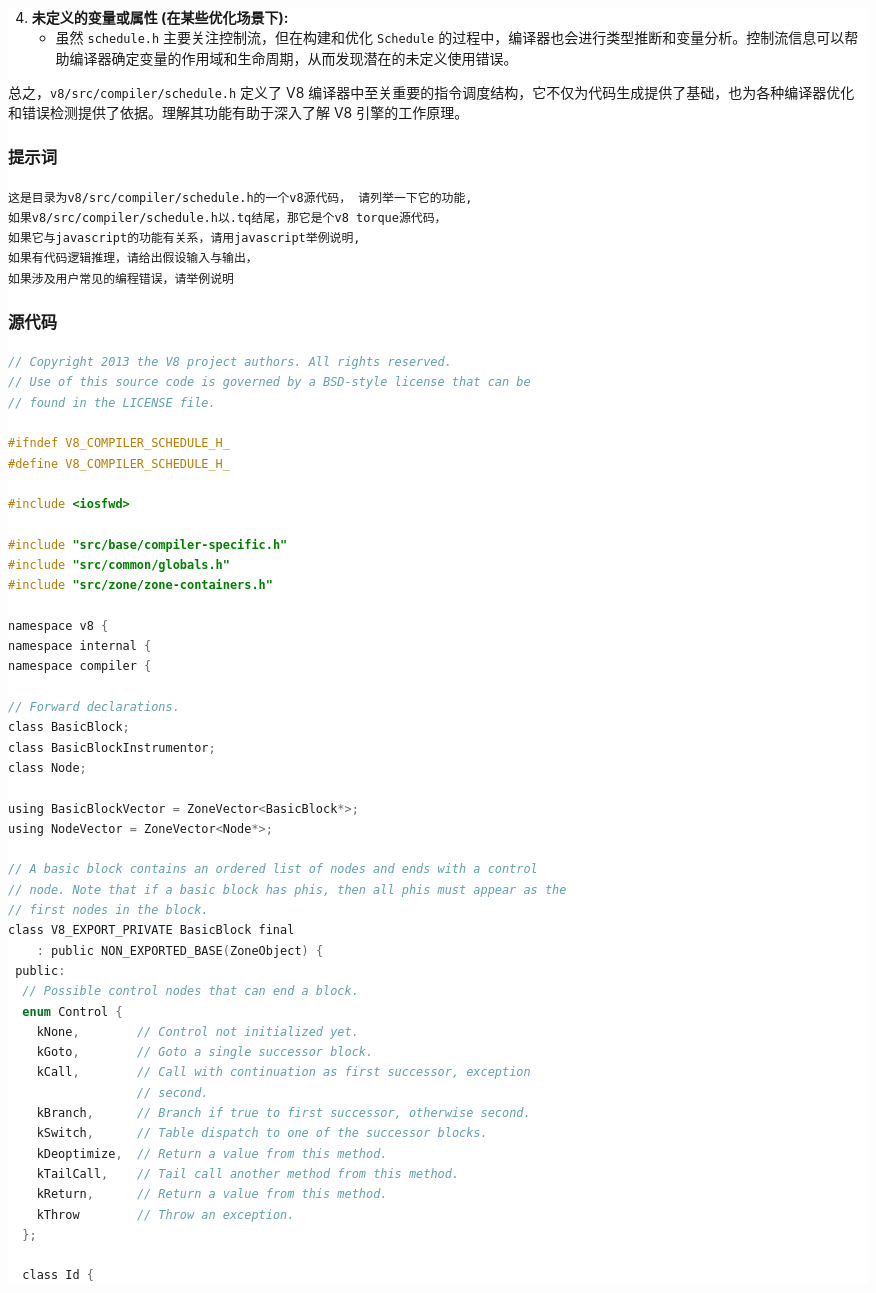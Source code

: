 4. **未定义的变量或属性 (在某些优化场景下):**
   - 虽然 `schedule.h` 主要关注控制流，但在构建和优化 `Schedule` 的过程中，编译器也会进行类型推断和变量分析。控制流信息可以帮助编译器确定变量的作用域和生命周期，从而发现潜在的未定义使用错误。

总之，`v8/src/compiler/schedule.h` 定义了 V8 编译器中至关重要的指令调度结构，它不仅为代码生成提供了基础，也为各种编译器优化和错误检测提供了依据。理解其功能有助于深入了解 V8 引擎的工作原理。

### 提示词
```
这是目录为v8/src/compiler/schedule.h的一个v8源代码， 请列举一下它的功能, 
如果v8/src/compiler/schedule.h以.tq结尾，那它是个v8 torque源代码，
如果它与javascript的功能有关系，请用javascript举例说明,
如果有代码逻辑推理，请给出假设输入与输出，
如果涉及用户常见的编程错误，请举例说明
```

### 源代码
```c
// Copyright 2013 the V8 project authors. All rights reserved.
// Use of this source code is governed by a BSD-style license that can be
// found in the LICENSE file.

#ifndef V8_COMPILER_SCHEDULE_H_
#define V8_COMPILER_SCHEDULE_H_

#include <iosfwd>

#include "src/base/compiler-specific.h"
#include "src/common/globals.h"
#include "src/zone/zone-containers.h"

namespace v8 {
namespace internal {
namespace compiler {

// Forward declarations.
class BasicBlock;
class BasicBlockInstrumentor;
class Node;

using BasicBlockVector = ZoneVector<BasicBlock*>;
using NodeVector = ZoneVector<Node*>;

// A basic block contains an ordered list of nodes and ends with a control
// node. Note that if a basic block has phis, then all phis must appear as the
// first nodes in the block.
class V8_EXPORT_PRIVATE BasicBlock final
    : public NON_EXPORTED_BASE(ZoneObject) {
 public:
  // Possible control nodes that can end a block.
  enum Control {
    kNone,        // Control not initialized yet.
    kGoto,        // Goto a single successor block.
    kCall,        // Call with continuation as first successor, exception
                  // second.
    kBranch,      // Branch if true to first successor, otherwise second.
    kSwitch,      // Table dispatch to one of the successor blocks.
    kDeoptimize,  // Return a value from this method.
    kTailCall,    // Tail call another method from this method.
    kReturn,      // Return a value from this method.
    kThrow        // Throw an exception.
  };

  class Id {
```